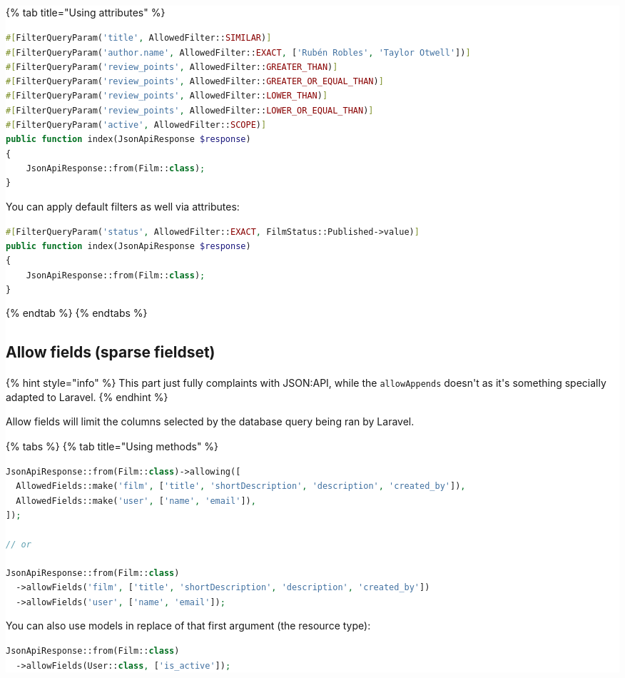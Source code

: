 {% tab title="Using attributes" %}
```php
#[FilterQueryParam('title', AllowedFilter::SIMILAR)]
#[FilterQueryParam('author.name', AllowedFilter::EXACT, ['Rubén Robles', 'Taylor Otwell'])]
#[FilterQueryParam('review_points', AllowedFilter::GREATER_THAN)]
#[FilterQueryParam('review_points', AllowedFilter::GREATER_OR_EQUAL_THAN)]
#[FilterQueryParam('review_points', AllowedFilter::LOWER_THAN)]
#[FilterQueryParam('review_points', AllowedFilter::LOWER_OR_EQUAL_THAN)]
#[FilterQueryParam('active', AllowedFilter::SCOPE)]
public function index(JsonApiResponse $response)
{
    JsonApiResponse::from(Film::class);
}
```

You can apply default filters as well via attributes:

```php
#[FilterQueryParam('status', AllowedFilter::EXACT, FilmStatus::Published->value)]
public function index(JsonApiResponse $response)
{
    JsonApiResponse::from(Film::class);
}
```
{% endtab %}
{% endtabs %}

## Allow fields (sparse fieldset)

{% hint style="info" %}
This part just fully complaints with JSON:API, while the `allowAppends` doesn't as it's something specially adapted to Laravel.
{% endhint %}

Allow fields will limit the columns selected by the database query being ran by Laravel.

{% tabs %}
{% tab title="Using methods" %}
```php
JsonApiResponse::from(Film::class)->allowing([
  AllowedFields::make('film', ['title', 'shortDescription', 'description', 'created_by']),
  AllowedFields::make('user', ['name', 'email']),
]);

// or

JsonApiResponse::from(Film::class)
  ->allowFields('film', ['title', 'shortDescription', 'description', 'created_by'])
  ->allowFields('user', ['name', 'email']);
```

You can also use models in replace of that first argument (the resource type):

```php
JsonApiResponse::from(Film::class)
  ->allowFields(User::class, ['is_active']);
```
